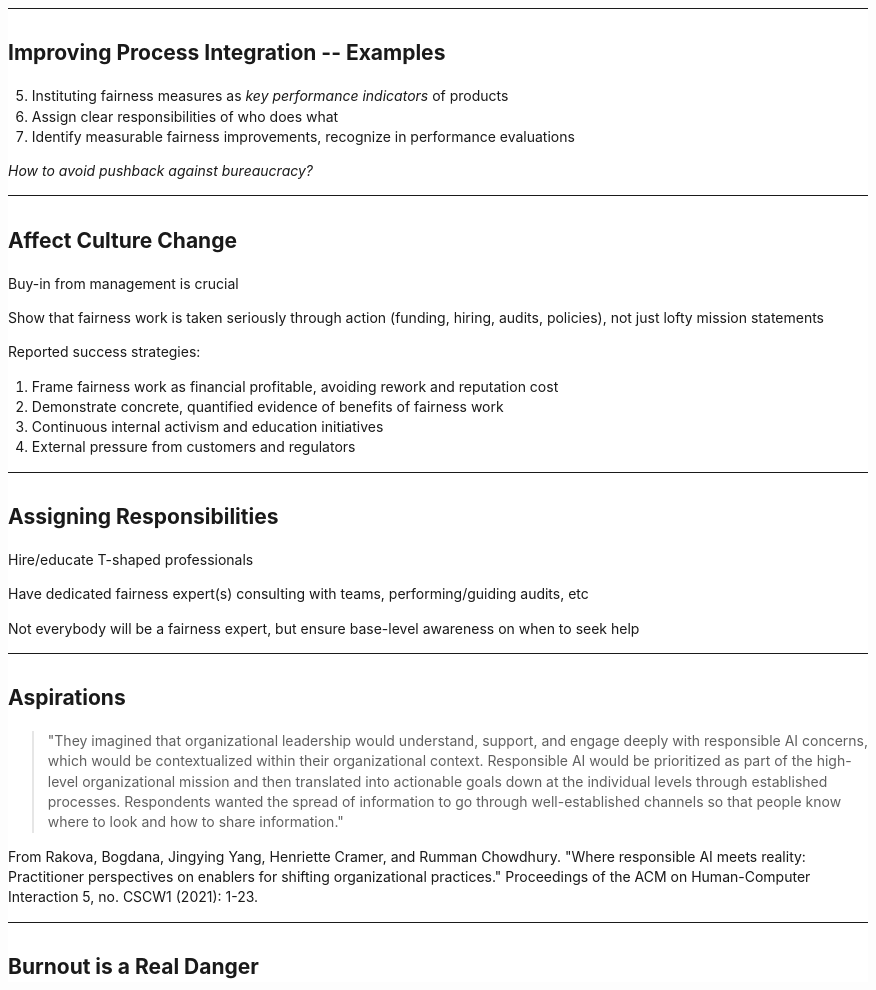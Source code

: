 ----
## Improving Process Integration -- Examples

5. Instituting fairness measures as *key performance indicators* of products
6. Assign clear responsibilities of who does what
7. Identify measurable fairness improvements, recognize in performance evaluations

*How to avoid pushback against bureaucracy?*

----
## Affect Culture Change

Buy-in from management is crucial

Show that fairness work is taken seriously through action (funding, hiring, audits, policies), not just lofty mission statements

Reported success strategies:
1. Frame fairness work as financial profitable, avoiding rework and reputation cost
2. Demonstrate concrete, quantified evidence of benefits of fairness work
3. Continuous internal activism and education initiatives
4. External pressure from customers and regulators


----
## Assigning Responsibilities

Hire/educate T-shaped professionals

Have dedicated fairness expert(s) consulting with teams, performing/guiding audits, etc

Not everybody will be a fairness expert, but ensure base-level awareness on when to seek help


----
## Aspirations

<div class="smallish"> 

> "They imagined that organizational leadership would understand, support, and engage deeply with responsible AI concerns, which would be contextualized within their organizational context. Responsible AI would be prioritized as part of the high-level organizational mission and then translated into actionable goals down at the individual levels through established processes. Respondents wanted the spread of information to go through well-established channels so that people know where to look and how to share information."

</div>


From Rakova, Bogdana, Jingying Yang, Henriette Cramer, and Rumman Chowdhury. "Where responsible AI meets reality: Practitioner perspectives on enablers for shifting organizational practices." Proceedings of the ACM on Human-Computer Interaction 5, no. CSCW1 (2021): 1-23.

----
## Burnout is a Real Danger
